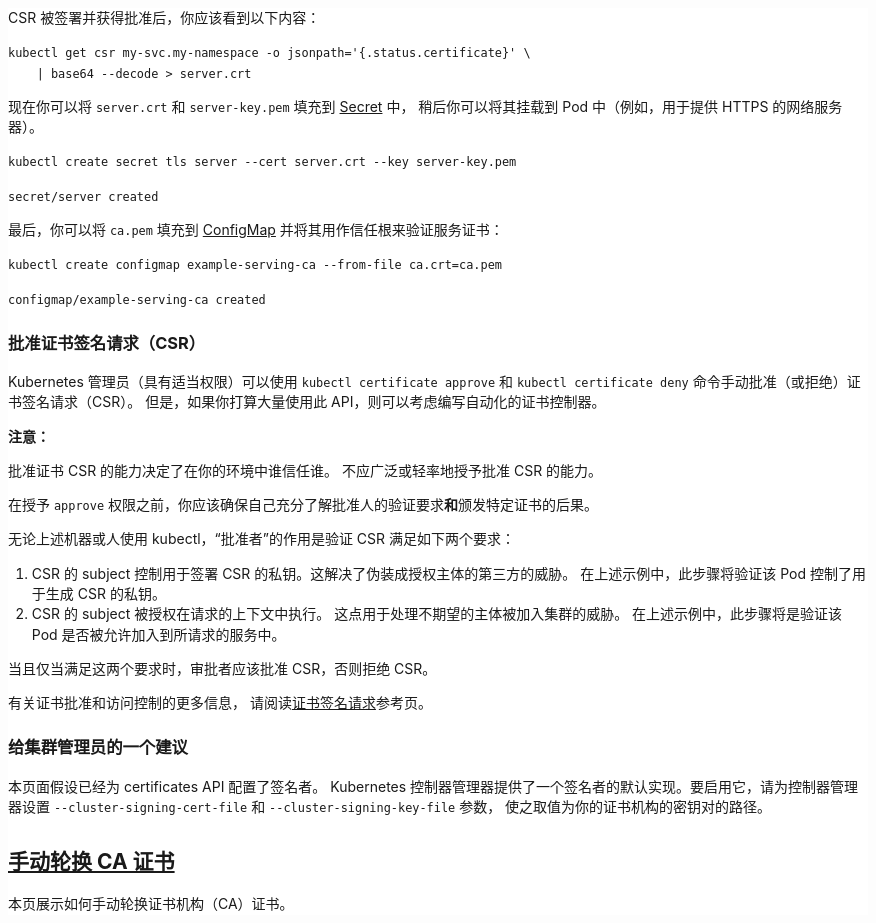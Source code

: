 CSR 被签署并获得批准后，你应该看到以下内容：

```shell
kubectl get csr my-svc.my-namespace -o jsonpath='{.status.certificate}' \
    | base64 --decode > server.crt
```

现在你可以将 `server.crt` 和 `server-key.pem` 填充到 [Secret](https://kubernetes.io/zh-cn/docs/concepts/configuration/secret/) 中， 稍后你可以将其挂载到 Pod 中（例如，用于提供 HTTPS 的网络服务器）。

```shell
kubectl create secret tls server --cert server.crt --key server-key.pem
```

```none
secret/server created
```

最后，你可以将 `ca.pem` 填充到 [ConfigMap](https://kubernetes.io/zh-cn/docs/tasks/configure-pod-container/configure-pod-configmap/) 并将其用作信任根来验证服务证书：

```shell
kubectl create configmap example-serving-ca --from-file ca.crt=ca.pem
```

```none
configmap/example-serving-ca created
```

### 批准证书签名请求（CSR）[](https://kubernetes.io/zh-cn/docs/tasks/tls/managing-tls-in-a-cluster/#approving-certificate-signing-requests)

Kubernetes 管理员（具有适当权限）可以使用 `kubectl certificate approve` 和 `kubectl certificate deny` 命令手动批准（或拒绝）证书签名请求（CSR）。 但是，如果你打算大量使用此 API，则可以考虑编写自动化的证书控制器。

**注意：**

批准证书 CSR 的能力决定了在你的环境中谁信任谁。 不应广泛或轻率地授予批准 CSR 的能力。

在授予 `approve` 权限之前，你应该确保自己充分了解批准人的验证要求**和**颁发特定证书的后果。

无论上述机器或人使用 kubectl，“批准者”的作用是验证 CSR 满足如下两个要求：

1. CSR 的 subject 控制用于签署 CSR 的私钥。这解决了伪装成授权主体的第三方的威胁。 在上述示例中，此步骤将验证该 Pod 控制了用于生成 CSR 的私钥。
2. CSR 的 subject 被授权在请求的上下文中执行。 这点用于处理不期望的主体被加入集群的威胁。 在上述示例中，此步骤将是验证该 Pod 是否被允许加入到所请求的服务中。

当且仅当满足这两个要求时，审批者应该批准 CSR，否则拒绝 CSR。

有关证书批准和访问控制的更多信息， 请阅读[证书签名请求](https://kubernetes.io/zh-cn/docs/reference/access-authn-authz/certificate-signing-requests/)参考页。

### 给集群管理员的一个建议[](https://kubernetes.io/zh-cn/docs/tasks/tls/managing-tls-in-a-cluster/#%E7%BB%99%E9%9B%86%E7%BE%A4%E7%AE%A1%E7%90%86%E5%91%98%E7%9A%84%E4%B8%80%E4%B8%AA%E5%BB%BA%E8%AE%AE)

本页面假设已经为 certificates API 配置了签名者。 Kubernetes 控制器管理器提供了一个签名者的默认实现。要启用它，请为控制器管理器设置 `--cluster-signing-cert-file` 和 `--cluster-signing-key-file` 参数， 使之取值为你的证书机构的密钥对的路径。
## [手动轮换 CA 证书](https://kubernetes.io/zh-cn/docs/tasks/tls/manual-rotation-of-ca-certificates/)
本页展示如何手动轮换证书机构（CA）证书。

